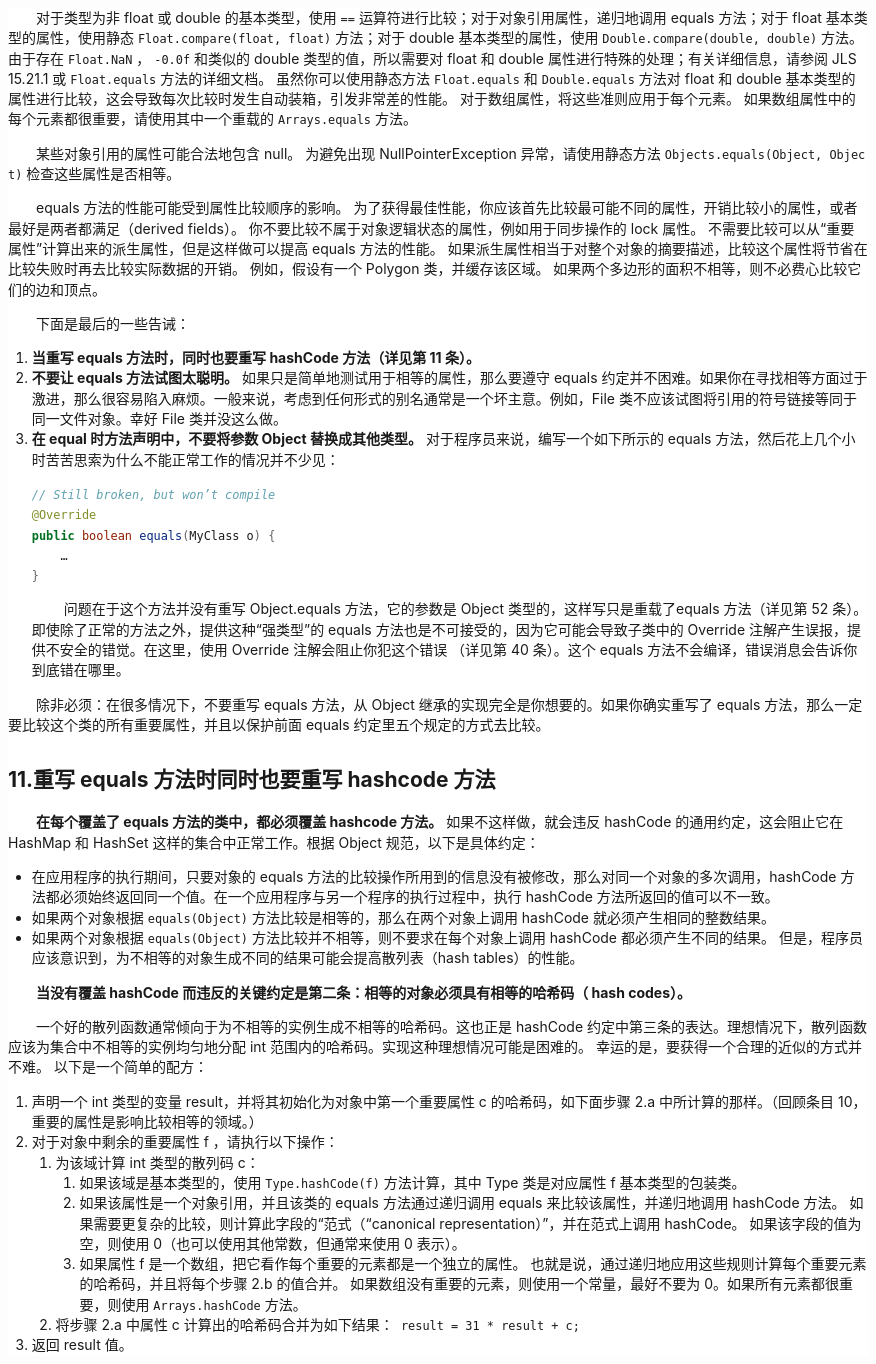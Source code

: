 &ensp;&ensp;&ensp;&ensp;对于类型为非 float 或 double 的基本类型，使用 `==` 运算符进行比较；对于对象引用属性，递归地调用 equals 方法；对于 float 基本类型的属性，使用静态 `Float.compare(float, float)` 方法；对于 double 基本类型的属性，使用 `Double.compare(double, double)` 方法。由于存在 `Float.NaN` ， `-0.0f` 和类似的 double 类型的值，所以需要对 float 和 double 属性进行特殊的处理；有关详细信息，请参阅 JLS 15.21.1 或 `Float.equals` 方法的详细文档。 虽然你可以使用静态方法 `Float.equals` 和 `Double.equals` 方法对 float 和 double 基本类型的属性进行比较，这会导致每次比较时发生自动装箱，引发非常差的性能。 对于数组属性，将这些准则应用于每个元素。 如果数组属性中的每个元素都很重要，请使用其中一个重载的 `Arrays.equals` 方法。

&ensp;&ensp;&ensp;&ensp;某些对象引用的属性可能合法地包含 null。 为避免出现 NullPointerException 异常，请使用静态方法 `Objects.equals(Object, Object)` 检查这些属性是否相等。

&ensp;&ensp;&ensp;&ensp;equals 方法的性能可能受到属性比较顺序的影响。 为了获得最佳性能，你应该首先比较最可能不同的属性，开销比较小的属性，或者最好是两者都满足（derived fields）。 你不要比较不属于对象逻辑状态的属性，例如用于同步操作的 lock 属性。 不需要比较可以从“重要属性”计算出来的派生属性，但是这样做可以提高 equals 方法的性能。 如果派生属性相当于对整个对象的摘要描述，比较这个属性将节省在比较失败时再去比较实际数据的开销。 例如，假设有一个 Polygon 类，并缓存该区域。 如果两个多边形的面积不相等，则不必费心比较它们的边和顶点。

&ensp;&ensp;&ensp;&ensp;下面是最后的一些告诫：
1. **当重写 equals 方法时，同时也要重写 hashCode 方法（详见第 11 条）。**
2. **不要让 equals 方法试图太聪明。** 如果只是简单地测试用于相等的属性，那么要遵守 equals 约定并不困难。如果你在寻找相等方面过于激进，那么很容易陷入麻烦。一般来说，考虑到任何形式的别名通常是一个坏主意。例如，File 类不应该试图将引用的符号链接等同于同一文件对象。幸好 File 类并没这么做。
3. **在 equal 时方法声明中，不要将参数 Object 替换成其他类型。** 对于程序员来说，编写一个如下所示的 equals 方法，然后花上几个小时苦苦思索为什么不能正常工作的情况并不少见：
    ```java
    // Still broken, but won’t compile
    @Override
    public boolean equals(MyClass o) {
        …
    }
    ```
    &ensp;&ensp;&ensp;&ensp; 问题在于这个方法并没有重写 Object.equals 方法，它的参数是 Object 类型的，这样写只是重载了equals 方法（详见第 52 条）。 即使除了正常的方法之外，提供这种“强类型”的 equals 方法也是不可接受的，因为它可能会导致子类中的 Override 注解产生误报，提供不安全的错觉。在这里，使用 Override 注解会阻止你犯这个错误 （详见第 40 条）。这个 equals 方法不会编译，错误消息会告诉你到底错在哪里。

&ensp;&ensp;&ensp;&ensp;除非必须：在很多情况下，不要重写 equals 方法，从 Object 继承的实现完全是你想要的。如果你确实重写了 equals 方法，那么一定要比较这个类的所有重要属性，并且以保护前面 equals 约定里五个规定的方式去比较。

## 11.重写 equals 方法时同时也要重写 hashcode 方法

&ensp;&ensp;&ensp;&ensp;**在每个覆盖了 equals 方法的类中，都必须覆盖 hashcode 方法。** 如果不这样做，就会违反 hashCode 的通用约定，这会阻止它在 HashMap 和 HashSet 这样的集合中正常工作。根据 Object 规范，以下是具体约定：
- 在应用程序的执行期间，只要对象的 equals 方法的比较操作所用到的信息没有被修改，那么对同一个对象的多次调用，hashCode 方法都必须始终返回同一个值。在一个应用程序与另一个程序的执行过程中，执行 hashCode 方法所返回的值可以不一致。
- 如果两个对象根据 `equals(Object)` 方法比较是相等的，那么在两个对象上调用 hashCode 就必须产生相同的整数结果。
- 如果两个对象根据 `equals(Object)` 方法比较并不相等，则不要求在每个对象上调用 hashCode 都必须产生不同的结果。 但是，程序员应该意识到，为不相等的对象生成不同的结果可能会提高散列表（hash tables）的性能。

&ensp;&ensp;&ensp;&ensp;**当没有覆盖 hashCode 而违反的关键约定是第二条：相等的对象必须具有相等的哈希码（ hash codes）。**

&ensp;&ensp;&ensp;&ensp;一个好的散列函数通常倾向于为不相等的实例生成不相等的哈希码。这也正是 hashCode 约定中第三条的表达。理想情况下，散列函数应该为集合中不相等的实例均匀地分配 int 范围内的哈希码。实现这种理想情况可能是困难的。 幸运的是，要获得一个合理的近似的方式并不难。 以下是一个简单的配方：

1. 声明一个 int 类型的变量 result，并将其初始化为对象中第一个重要属性 c 的哈希码，如下面步骤 2.a 中所计算的那样。（回顾条目 10，重要的属性是影响比较相等的领域。）
2. 对于对象中剩余的重要属性 f ，请执行以下操作：
   1. 为该域计算 int 类型的散列码 c：
      1. 如果该域是基本类型的，使用 `Type.hashCode(f)` 方法计算，其中 Type 类是对应属性 f 基本类型的包装类。
      2. 如果该属性是一个对象引用，并且该类的 equals 方法通过递归调用 equals 来比较该属性，并递归地调用 hashCode 方法。 如果需要更复杂的比较，则计算此字段的“范式（“canonical representation）”，并在范式上调用 hashCode。 如果该字段的值为空，则使用 0（也可以使用其他常数，但通常来使用 0 表示）。
      3. 如果属性 f 是一个数组，把它看作每个重要的元素都是一个独立的属性。 也就是说，通过递归地应用这些规则计算每个重要元素的哈希码，并且将每个步骤 2.b 的值合并。 如果数组没有重要的元素，则使用一个常量，最好不要为 0。如果所有元素都很重要，则使用 `Arrays.hashCode` 方法。
   2. 将步骤 2.a 中属性 c 计算出的哈希码合并为如下结果：` result = 31 * result + c;`
3. 返回 result 值。
